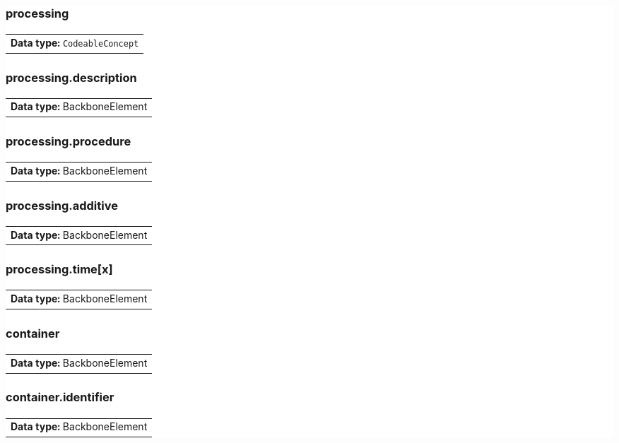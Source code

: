 ### processing ###

<table class='resource-attributes'>
  <tr>
    <td><b>Data type:</b> <code>CodeableConcept</code></td>
  </tr>
</table>

### processing.description ###

<table class='resource-attributes'>
  <tr>
    <td><b>Data type:</b> BackboneElement</td>
  </tr>
</table>

### processing.procedure ###

<table class='resource-attributes'>
  <tr>
    <td><b>Data type:</b> BackboneElement</td>
  </tr>
</table>

### processing.additive ###

<table class='resource-attributes'>
  <tr>
    <td><b>Data type:</b> BackboneElement</td>
  </tr>
</table>

### processing.time[x] ###

<table class='resource-attributes'>
  <tr>
    <td><b>Data type:</b> BackboneElement</td>
  </tr>
</table>

### container ###

<table class='resource-attributes'>
  <tr>
    <td><b>Data type:</b> BackboneElement</td>
  </tr>
</table>

### container.identifier ###

<table class='resource-attributes'>
  <tr>
    <td><b>Data type:</b> BackboneElement</td>
  </tr>
</table>
